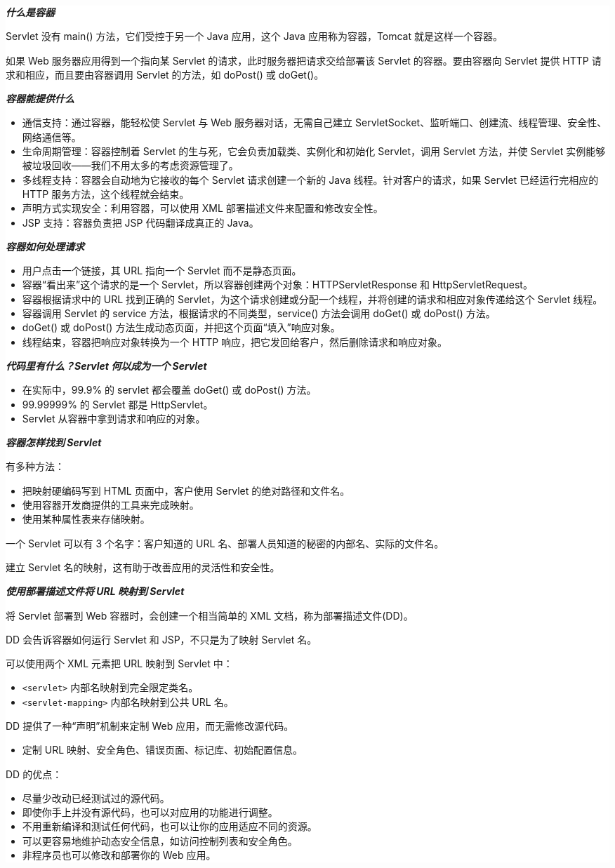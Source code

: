 ***什么是容器***

Servlet 没有 main() 方法，它们受控于另一个 Java 应用，这个 Java 应用称为容器，Tomcat 就是这样一个容器。

如果 Web 服务器应用得到一个指向某 Servlet 的请求，此时服务器把请求交给部署该 Servlet 的容器。要由容器向 Servlet 提供 HTTP 请求和相应，而且要由容器调用 Servlet 的方法，如 doPost() 或 doGet()。

***容器能提供什么***

* 通信支持：通过容器，能轻松使 Servlet 与 Web 服务器对话，无需自己建立 ServletSocket、监听端口、创建流、线程管理、安全性、网络通信等。
* 生命周期管理：容器控制着 Servlet 的生与死，它会负责加载类、实例化和初始化 Servlet，调用 Servlet 方法，并使 Servlet 实例能够被垃圾回收——我们不用太多的考虑资源管理了。
* 多线程支持：容器会自动地为它接收的每个 Servlet 请求创建一个新的 Java 线程。针对客户的请求，如果 Servlet 已经运行完相应的 HTTP 服务方法，这个线程就会结束。
* 声明方式实现安全：利用容器，可以使用 XML 部署描述文件来配置和修改安全性。
* JSP 支持：容器负责把 JSP 代码翻译成真正的 Java。

***容器如何处理请求***

* 用户点击一个链接，其 URL 指向一个 Servlet 而不是静态页面。
* 容器“看出来”这个请求的是一个 Servlet，所以容器创建两个对象：HTTPServletResponse 和 HttpServletRequest。
* 容器根据请求中的 URL 找到正确的 Servlet，为这个请求创建或分配一个线程，并将创建的请求和相应对象传递给这个 Servlet 线程。
* 容器调用 Servlet 的 service 方法，根据请求的不同类型，service() 方法会调用 doGet() 或 doPost() 方法。
* doGet() 或 doPost() 方法生成动态页面，并把这个页面“填入”响应对象。
* 线程结束，容器把响应对象转换为一个 HTTP 响应，把它发回给客户，然后删除请求和响应对象。

***代码里有什么？Servlet 何以成为一个 Servlet***

* 在实际中，99.9% 的 servlet 都会覆盖 doGet() 或 doPost() 方法。
* 99.99999% 的 Servlet 都是 HttpServlet。
* Servlet 从容器中拿到请求和响应的对象。

***容器怎样找到 Servlet***

有多种方法：

* 把映射硬编码写到 HTML 页面中，客户使用 Servlet 的绝对路径和文件名。
* 使用容器开发商提供的工具来完成映射。
* 使用某种属性表来存储映射。

一个 Servlet 可以有 3 个名字：客户知道的 URL 名、部署人员知道的秘密的内部名、实际的文件名。

建立 Servlet 名的映射，这有助于改善应用的灵活性和安全性。

***使用部署描述文件将 URL 映射到 Servlet***

将 Servlet 部署到 Web 容器时，会创建一个相当简单的 XML 文档，称为部署描述文件(DD)。

DD 会告诉容器如何运行 Servlet 和 JSP，不只是为了映射 Servlet 名。

可以使用两个 XML 元素把 URL 映射到 Servlet 中：

* `<servlet>` 内部名映射到完全限定类名。
* `<servlet-mapping>` 内部名映射到公共 URL 名。

DD 提供了一种“声明”机制来定制 Web 应用，而无需修改源代码。

* 定制 URL 映射、安全角色、错误页面、标记库、初始配置信息。

DD 的优点：

* 尽量少改动已经测试过的源代码。
* 即使你手上并没有源代码，也可以对应用的功能进行调整。
* 不用重新编译和测试任何代码，也可以让你的应用适应不同的资源。
* 可以更容易地维护动态安全信息，如访问控制列表和安全角色。
* 非程序员也可以修改和部署你的 Web 应用。
